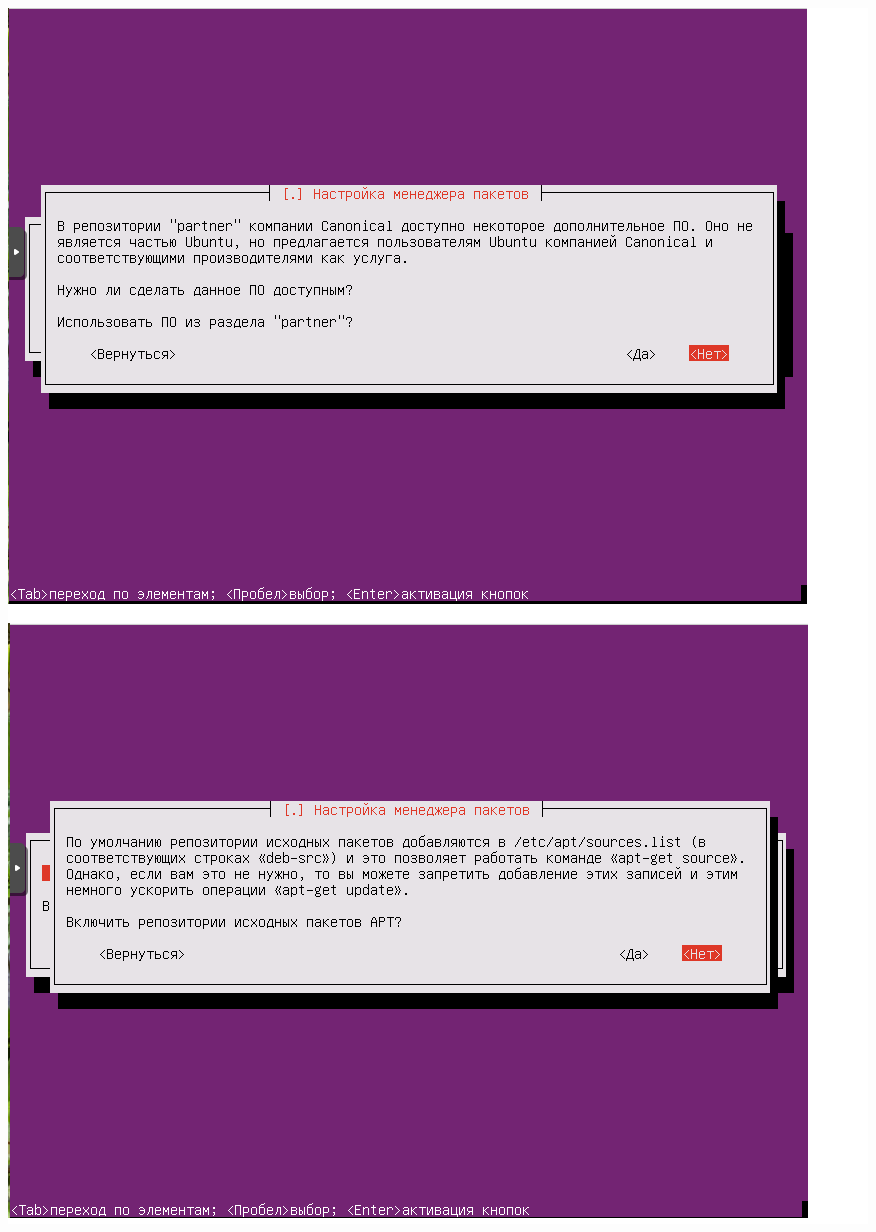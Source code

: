 ![Нажмите на изображение для увеличения.  Название:	Снимок экрана 2024-10-06 в 8.11.15 \(2\).png Просмотров:	0 Размер:	11.2 Кб ID:	4076](..\images\\img_4076_1728191502.png)  
  
![Нажмите на изображение для увеличения.  Название:	Снимок экрана 2024-10-06 в 8.11.58 \(2\).png Просмотров:	0 Размер:	14.0 Кб ID:	4077](..\images\\img_4077_1728191545.png)  
  